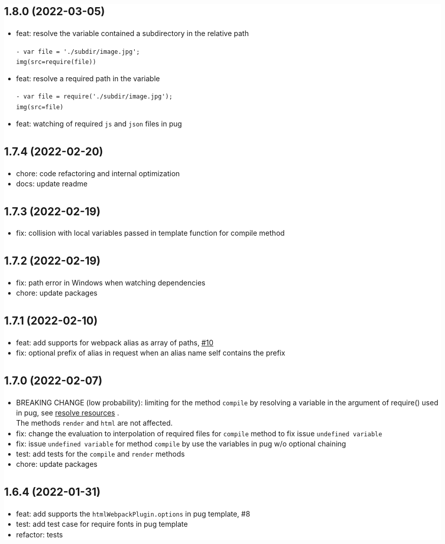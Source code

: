 ## 1.8.0 (2022-03-05)
- feat: resolve the variable contained a subdirectory in the relative path
  ```pug
  - var file = './subdir/image.jpg';
  img(src=require(file))
  ```
- feat: resolve a required path in the variable
  ```pug
  - var file = require('./subdir/image.jpg');
  img(src=file)
  ```
- feat: watching of required `js` and `json` files in pug

## 1.7.4 (2022-02-20)
- chore: code refactoring and internal optimization
- docs: update readme

## 1.7.3 (2022-02-19)
- fix: collision with local variables passed in template function for compile method

## 1.7.2 (2022-02-19)
- fix: path error in Windows when watching dependencies
- chore: update packages

## 1.7.1 (2022-02-10)
- feat: add supports for webpack alias as array of paths, [#10](https://github.com/webdiscus/pug-loader/issues/10)
- fix: optional prefix of alias in request when an alias name self contains the prefix

## 1.7.0 (2022-02-07)
- BREAKING CHANGE (low probability): limiting for the method `compile` by resolving a variable in the argument
  of require() used in pug, see [resolve resources](https://github.com/webdiscus/pug-loader#resolve_resources) .\
  The methods `render` and `html` are not affected.
- fix: change the evaluation to interpolation of required files for `compile` method to fix issue `undefined variable`
- fix: issue `undefined variable` for method `compile` by use the variables in pug w/o optional chaining
- test: add tests for the `compile` and `render` methods
- chore: update packages

## 1.6.4 (2022-01-31)
- feat: add supports the `htmlWebpackPlugin.options` in pug template, #8
- test: add test case for require fonts in pug template
- refactor: tests
